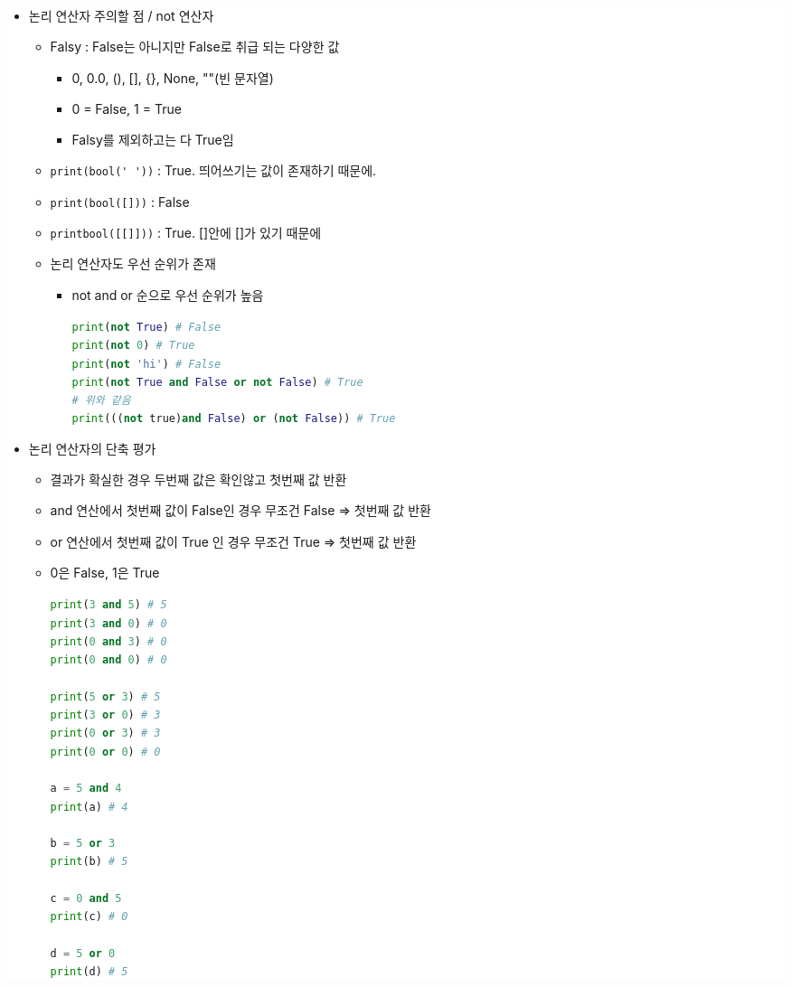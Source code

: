   - 논리 연산자 주의할 점 / not 연산자
    
    - Falsy : False는 아니지만 False로 취급 되는 다양한 값
      
      - 0, 0.0, (), [], {}, None, ""(빈 문자열)
      
      - 0 = False, 1 = True
      
      - Falsy를 제외하고는 다 True임
    
    - `print(bool(' '))` : True. 띄어쓰기는 값이 존재하기 때문에.
    
    - `print(bool([]))` : False
    
    - `printbool([[]]))` : True. []안에 []가 있기 때문에
    
    - 논리 연산자도 우선 순위가 존재
      
      - not and or 순으로 우선 순위가 높음
        
        ```python
        print(not True) # False
        print(not 0) # True
        print(not 'hi') # False
        print(not True and False or not False) # True
        # 위와 같음
        print(((not true)and False) or (not False)) # True
        ```
  
  - 논리 연산자의 단축 평가
    
    - 결과가 확실한 경우 두번째 값은 확인않고 첫번째 값 반환
    
    - and 연산에서 첫번째 값이 False인 경우 무조건 False => 첫번째 값 반환
    
    - or 연산에서 첫번째 값이 True 인 경우 무조건 True => 첫번째 값 반환
    
    - 0은 False, 1은 True
      
      ```python
      print(3 and 5) # 5
      print(3 and 0) # 0
      print(0 and 3) # 0
      print(0 and 0) # 0
      
      print(5 or 3) # 5
      print(3 or 0) # 3
      print(0 or 3) # 3
      print(0 or 0) # 0
      
      a = 5 and 4
      print(a) # 4
      
      b = 5 or 3
      print(b) # 5
      
      c = 0 and 5
      print(c) # 0
      
      d = 5 or 0
      print(d) # 5
      ```
